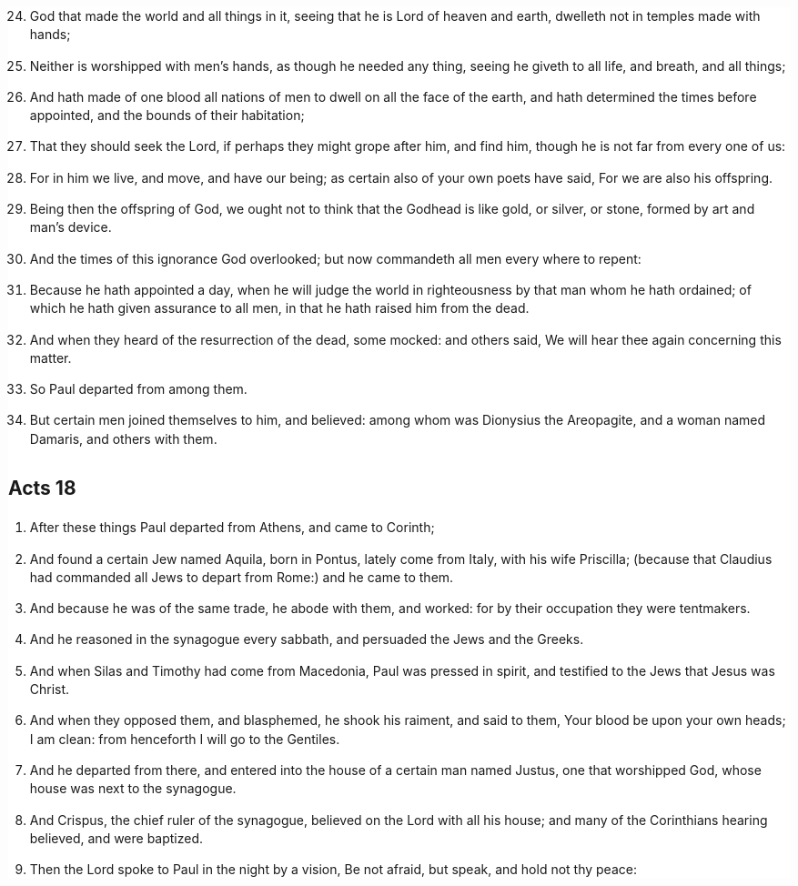 24. God that made the world and all things in it, seeing that he is Lord of heaven and earth, dwelleth not in temples made with hands;

25. Neither is worshipped with men’s hands, as though he needed any thing, seeing he giveth to all life, and breath, and all things;

26. And hath made of one blood all nations of men to dwell on all the face of the earth, and hath determined the times before appointed, and the bounds of their habitation;

27. That they should seek the Lord, if perhaps they might grope after him, and find him, though he is not far from every one of us:

28. For in him we live, and move, and have our being; as certain also of your own poets have said, For we are also his offspring.

29. Being then the offspring of God, we ought not to think that the Godhead is like gold, or silver, or stone, formed by art and man’s device.

30. And the times of this ignorance God overlooked; but now commandeth all men every where to repent:

31. Because he hath appointed a day, when he will judge the world in righteousness by that man whom he hath ordained; of which he hath given assurance to all men, in that he hath raised him from the dead. 

32. And when they heard of the resurrection of the dead, some mocked: and others said, We will hear thee again concerning this matter.

33. So Paul departed from among them.

34. But certain men joined themselves to him, and believed: among whom was Dionysius the Areopagite, and a woman named Damaris, and others with them.

## Acts 18

1. After these things Paul departed from Athens, and came to Corinth;

2. And found a certain Jew named Aquila, born in Pontus, lately come from Italy, with his wife Priscilla; (because that Claudius had commanded all Jews to depart from Rome:) and he came to them.

3. And because he was of the same trade, he abode with them, and worked: for by their occupation they were tentmakers.

4. And he reasoned in the synagogue every sabbath, and persuaded the Jews and the Greeks.

5. And when Silas and Timothy had come from Macedonia, Paul was pressed in spirit, and testified to the Jews that Jesus was Christ. 

6. And when they opposed them, and blasphemed, he shook his raiment, and said to them, Your blood be upon your own heads; I am clean: from henceforth I will go to the Gentiles.

7. And he departed from there, and entered into the house of a certain man named Justus, one that worshipped God, whose house was next to the synagogue.

8. And Crispus, the chief ruler of the synagogue, believed on the Lord with all his house; and many of the Corinthians hearing believed, and were baptized.

9. Then the Lord spoke to Paul in the night by a vision, Be not afraid, but speak, and hold not thy peace:
